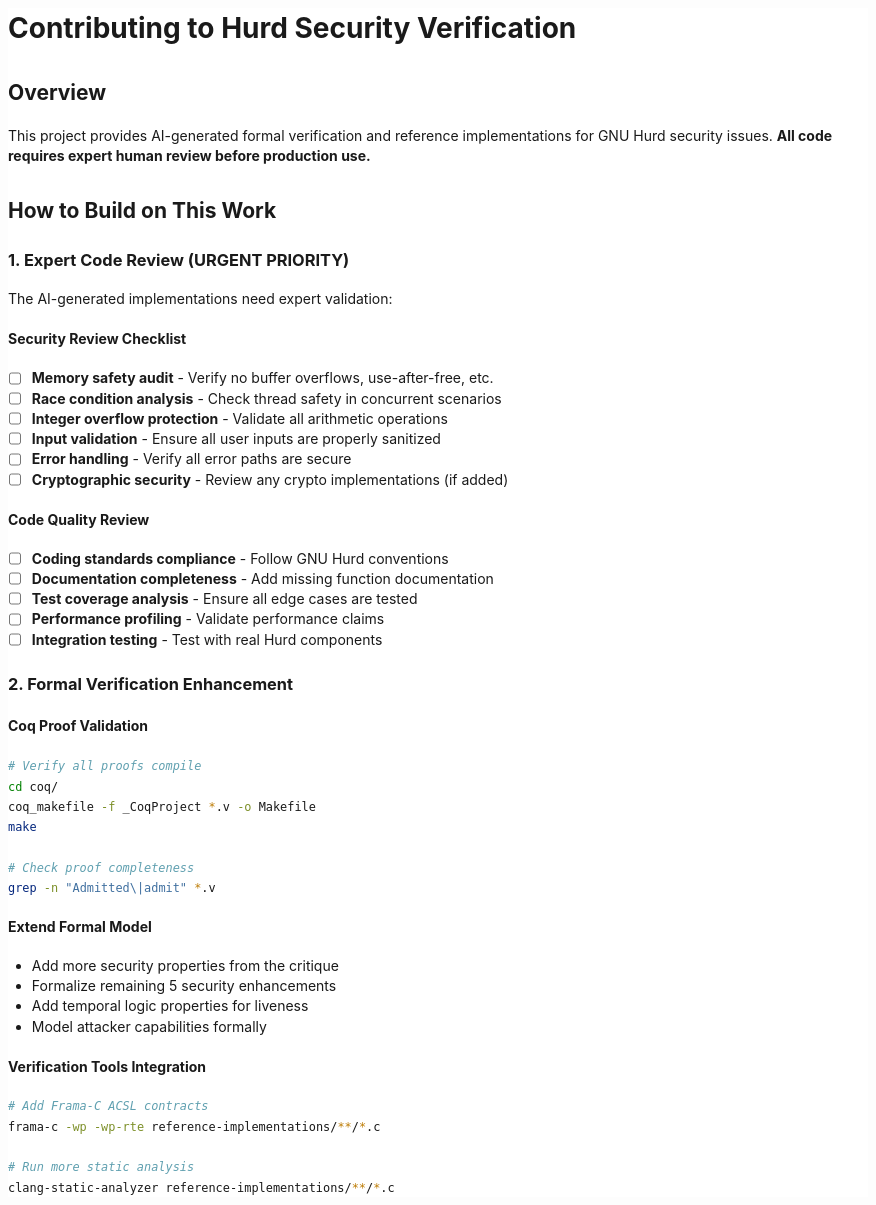 # Contributing to Hurd Security Verification

## Overview

This project provides AI-generated formal verification and reference implementations for GNU Hurd security issues. **All code requires expert human review before production use.**

## How to Build on This Work

### 1. Expert Code Review (URGENT PRIORITY)

The AI-generated implementations need expert validation:

#### Security Review Checklist
- [ ] **Memory safety audit** - Verify no buffer overflows, use-after-free, etc.
- [ ] **Race condition analysis** - Check thread safety in concurrent scenarios  
- [ ] **Integer overflow protection** - Validate all arithmetic operations
- [ ] **Input validation** - Ensure all user inputs are properly sanitized
- [ ] **Error handling** - Verify all error paths are secure
- [ ] **Cryptographic security** - Review any crypto implementations (if added)

#### Code Quality Review
- [ ] **Coding standards compliance** - Follow GNU Hurd conventions
- [ ] **Documentation completeness** - Add missing function documentation
- [ ] **Test coverage analysis** - Ensure all edge cases are tested
- [ ] **Performance profiling** - Validate performance claims
- [ ] **Integration testing** - Test with real Hurd components

### 2. Formal Verification Enhancement

#### Coq Proof Validation
```bash
# Verify all proofs compile
cd coq/
coq_makefile -f _CoqProject *.v -o Makefile
make

# Check proof completeness
grep -n "Admitted\|admit" *.v
```

#### Extend Formal Model
- Add more security properties from the critique
- Formalize remaining 5 security enhancements
- Add temporal logic properties for liveness
- Model attacker capabilities formally

#### Verification Tools Integration
```bash
# Add Frama-C ACSL contracts
frama-c -wp -wp-rte reference-implementations/**/*.c

# Run more static analysis
clang-static-analyzer reference-implementations/**/*.c
```
